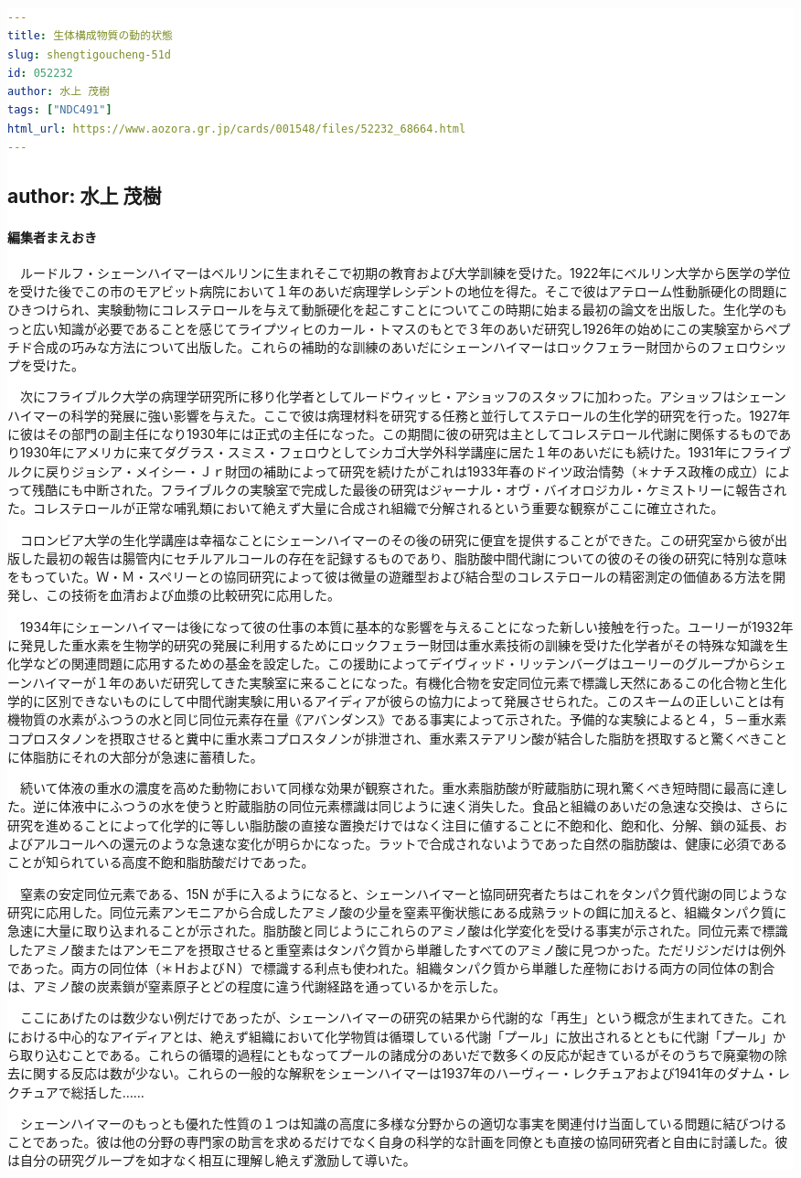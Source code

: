 ```yaml
---
title: 生体構成物質の動的状態
slug: shengtigoucheng-51d
id: 052232
author: 水上 茂樹
tags: ["NDC491"]
html_url: https://www.aozora.gr.jp/cards/001548/files/52232_68664.html
---
```


## author: 水上 茂樹

#### 編集者まえおき




　ルードルフ・シェーンハイマーはベルリンに生まれそこで初期の教育および大学訓練を受けた。1922年にベルリン大学から医学の学位を受けた後でこの市のモアビット病院において１年のあいだ病理学レシデントの地位を得た。そこで彼はアテローム性動脈硬化の問題にひきつけられ、実験動物にコレステロールを与えて動脈硬化を起こすことについてこの時期に始まる最初の論文を出版した。生化学のもっと広い知識が必要であることを感じてライプツィヒのカール・トマスのもとで３年のあいだ研究し1926年の始めにこの実験室からペプチド合成の巧みな方法について出版した。これらの補助的な訓練のあいだにシェーンハイマーはロックフェラー財団からのフェロウシップを受けた。

　次にフライブルク大学の病理学研究所に移り化学者としてルードウィッヒ・アショッフのスタッフに加わった。アショッフはシェーンハイマーの科学的発展に強い影響を与えた。ここで彼は病理材料を研究する任務と並行してステロールの生化学的研究を行った。1927年に彼はその部門の副主任になり1930年には正式の主任になった。この期間に彼の研究は主としてコレステロール代謝に関係するものであり1930年にアメリカに来てダグラス・スミス・フェロウとしてシカゴ大学外科学講座に居た１年のあいだにも続けた。1931年にフライブルクに戻りジョシア・メイシー・Ｊｒ財団の補助によって研究を続けたがこれは1933年春のドイツ政治情勢（＊ナチス政権の成立）によって残酷にも中断された。フライブルクの実験室で完成した最後の研究はジャーナル・オヴ・バイオロジカル・ケミストリーに報告された。コレステロールが正常な哺乳類において絶えず大量に合成され組織で分解されるという重要な観察がここに確立された。

　コロンビア大学の生化学講座は幸福なことにシェーンハイマーのその後の研究に便宜を提供することができた。この研究室から彼が出版した最初の報告は腸管内にセチルアルコールの存在を記録するものであり、脂肪酸中間代謝についての彼のその後の研究に特別な意味をもっていた。Ｗ・Ｍ・スペリーとの協同研究によって彼は微量の遊離型および結合型のコレステロールの精密測定の価値ある方法を開発し、この技術を血清および血漿の比較研究に応用した。

　1934年にシェーンハイマーは後になって彼の仕事の本質に基本的な影響を与えることになった新しい接触を行った。ユーリーが1932年に発見した重水素を生物学的研究の発展に利用するためにロックフェラー財団は重水素技術の訓練を受けた化学者がその特殊な知識を生化学などの関連問題に応用するための基金を設定した。この援助によってデイヴィッド・リッテンバーグはユーリーのグループからシェーンハイマーが１年のあいだ研究してきた実験室に来ることになった。有機化合物を安定同位元素で標識し天然にあるこの化合物と生化学的に区別できないものにして中間代謝実験に用いるアイディアが彼らの協力によって発展させられた。このスキームの正しいことは有機物質の水素がふつうの水と同じ同位元素存在量《アバンダンス》である事実によって示された。予備的な実験によると４，５－重水素コプロスタノンを摂取させると糞中に重水素コプロスタノンが排泄され、重水素ステアリン酸が結合した脂肪を摂取すると驚くべきことに体脂肪にそれの大部分が急速に蓄積した。

　続いて体液の重水の濃度を高めた動物において同様な効果が観察された。重水素脂肪酸が貯蔵脂肪に現れ驚くべき短時間に最高に達した。逆に体液中にふつうの水を使うと貯蔵脂肪の同位元素標識は同じように速く消失した。食品と組織のあいだの急速な交換は、さらに研究を進めることによって化学的に等しい脂肪酸の直接な置換だけではなく注目に値することに不飽和化、飽和化、分解、鎖の延長、およびアルコールへの還元のような急速な変化が明らかになった。ラットで合成されないようであった自然の脂肪酸は、健康に必須であることが知られている高度不飽和脂肪酸だけであった。

　窒素の安定同位元素である、15N が手に入るようになると、シェーンハイマーと協同研究者たちはこれをタンパク質代謝の同じような研究に応用した。同位元素アンモニアから合成したアミノ酸の少量を窒素平衡状態にある成熟ラットの餌に加えると、組織タンパク質に急速に大量に取り込まれることが示された。脂肪酸と同じようにこれらのアミノ酸は化学変化を受ける事実が示された。同位元素で標識したアミノ酸またはアンモニアを摂取させると重窒素はタンパク質から単離したすべてのアミノ酸に見つかった。ただリジンだけは例外であった。両方の同位体（＊ＨおよびＮ）で標識する利点も使われた。組織タンパク質から単離した産物における両方の同位体の割合は、アミノ酸の炭素鎖が窒素原子とどの程度に違う代謝経路を通っているかを示した。

　ここにあげたのは数少ない例だけであったが、シェーンハイマーの研究の結果から代謝的な「再生」という概念が生まれてきた。これにおける中心的なアイディアとは、絶えず組織において化学物質は循環している代謝「プール」に放出されるとともに代謝「プール」から取り込むことである。これらの循環的過程にともなってプールの諸成分のあいだで数多くの反応が起きているがそのうちで廃棄物の除去に関する反応は数が少ない。これらの一般的な解釈をシェーンハイマーは1937年のハーヴィー・レクチュアおよび1941年のダナム・レクチュアで総括した……

　シェーンハイマーのもっとも優れた性質の１つは知識の高度に多様な分野からの適切な事実を関連付け当面している問題に結びつけることであった。彼は他の分野の専門家の助言を求めるだけでなく自身の科学的な計画を同僚とも直接の協同研究者と自由に討議した。彼は自分の研究グループを如才なく相互に理解し絶えず激励して導いた。

